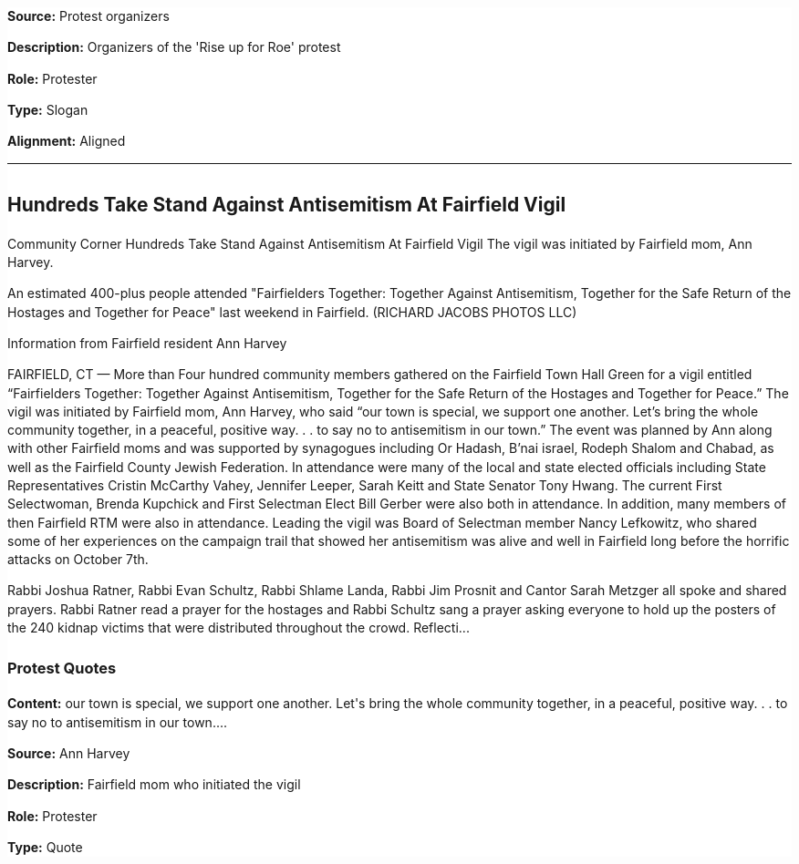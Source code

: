 **Source:** Protest organizers

**Description:** Organizers of the 'Rise up for Roe' protest

**Role:** Protester

**Type:** Slogan

**Alignment:** Aligned



---

## Hundreds Take Stand Against Antisemitism At Fairfield Vigil

Community Corner Hundreds Take Stand Against Antisemitism At Fairfield Vigil The vigil was initiated by Fairfield mom, Ann Harvey.

An estimated 400-plus people attended "Fairfielders Together: Together Against Antisemitism, Together for the Safe Return of the Hostages and Together for Peace" last weekend in Fairfield. (RICHARD JACOBS PHOTOS LLC)

Information from Fairfield resident Ann Harvey

FAIRFIELD, CT — More than Four hundred community members gathered on the Fairfield Town Hall Green for a vigil entitled “Fairfielders Together: Together Against Antisemitism, Together for the Safe Return of the Hostages and Together for Peace.” The vigil was initiated by Fairfield mom, Ann Harvey, who said “our town is special, we support one another. Let’s bring the whole community together, in a peaceful, positive way. . . to say no to antisemitism in our town.” The event was planned by Ann along with other Fairfield moms and was supported by synagogues including Or Hadash, B’nai israel, Rodeph Shalom and Chabad, as well as the Fairfield County Jewish Federation. In attendance were many of the local and state elected officials including State Representatives Cristin McCarthy Vahey, Jennifer Leeper, Sarah Keitt and State Senator Tony Hwang. The current First Selectwoman, Brenda Kupchick and First Selectman Elect Bill Gerber were also both in attendance. In addition, many members of then Fairfield RTM were also in attendance. Leading the vigil was Board of Selectman member Nancy Lefkowitz, who shared some of her experiences on the campaign trail that showed her antisemitism was alive and well in Fairfield long before the horrific attacks on October 7th.

Rabbi Joshua Ratner, Rabbi Evan Schultz, Rabbi Shlame Landa, Rabbi Jim Prosnit and Cantor Sarah Metzger all spoke and shared prayers. Rabbi Ratner read a prayer for the hostages and Rabbi Schultz sang a prayer asking everyone to hold up the posters of the 240 kidnap victims that were distributed throughout the crowd. Reflecti...

### Protest Quotes

**Content:** our town is special, we support one another. Let's bring the whole community together, in a peaceful, positive way. . . to say no to antisemitism in our town....

**Source:** Ann Harvey

**Description:** Fairfield mom who initiated the vigil

**Role:** Protester

**Type:** Quote
